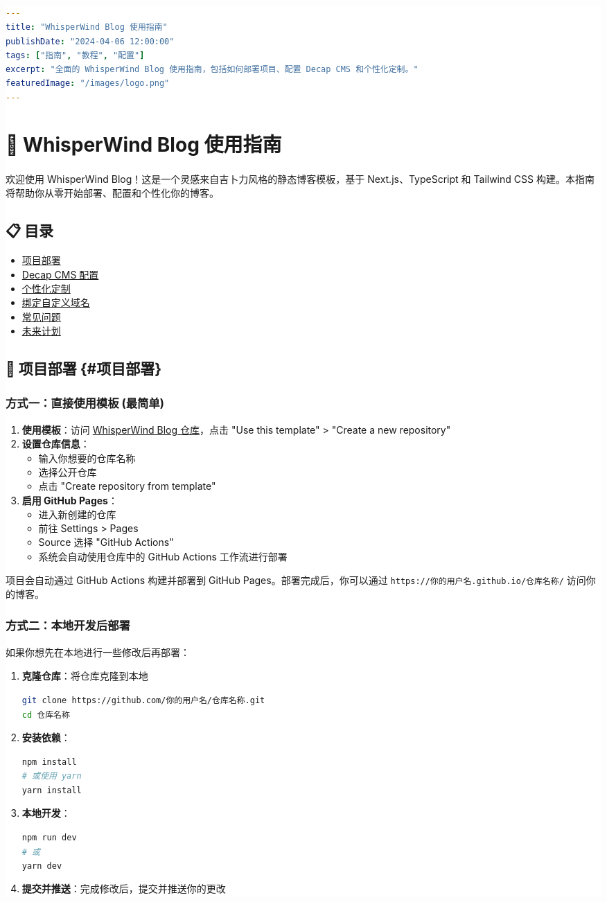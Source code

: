 ```yaml
---
title: "WhisperWind Blog 使用指南"
publishDate: "2024-04-06 12:00:00"
tags: ["指南", "教程", "配置"]
excerpt: "全面的 WhisperWind Blog 使用指南，包括如何部署项目、配置 Decap CMS 和个性化定制。"
featuredImage: "/images/logo.png"
---
```


# 🍃 WhisperWind Blog 使用指南

欢迎使用 WhisperWind Blog！这是一个灵感来自吉卜力风格的静态博客模板，基于 Next.js、TypeScript 和 Tailwind CSS 构建。本指南将帮助你从零开始部署、配置和个性化你的博客。

## 📋 目录

- [项目部署](#项目部署)
- [Decap CMS 配置](#decap-cms-配置)
- [个性化定制](#个性化定制)
- [绑定自定义域名](#绑定自定义域名)
- [常见问题](#常见问题)
- [未来计划](#未来计划)

## 🚀 项目部署 {#项目部署}

### 方式一：直接使用模板 (最简单)

1. **使用模板**：访问 [WhisperWind Blog 仓库](https://github.com/wowyuarm/WhisperWind-blog)，点击 "Use this template" > "Create a new repository"
2. **设置仓库信息**：
   - 输入你想要的仓库名称
   - 选择公开仓库
   - 点击 "Create repository from template"
3. **启用 GitHub Pages**：
   - 进入新创建的仓库
   - 前往 Settings > Pages
   - Source 选择 "GitHub Actions"
   - 系统会自动使用仓库中的 GitHub Actions 工作流进行部署

项目会自动通过 GitHub Actions 构建并部署到 GitHub Pages。部署完成后，你可以通过 `https://你的用户名.github.io/仓库名称/` 访问你的博客。

### 方式二：本地开发后部署

如果你想先在本地进行一些修改后再部署：

1. **克隆仓库**：将仓库克隆到本地
   ```bash
   git clone https://github.com/你的用户名/仓库名称.git
   cd 仓库名称
   ```
2. **安装依赖**：
   ```bash
   npm install
   # 或使用 yarn 
   yarn install
   ```
3. **本地开发**：
   ```bash
   npm run dev
   # 或
   yarn dev
   ```
4. **提交并推送**：完成修改后，提交并推送你的更改
   ```bash
   ```
